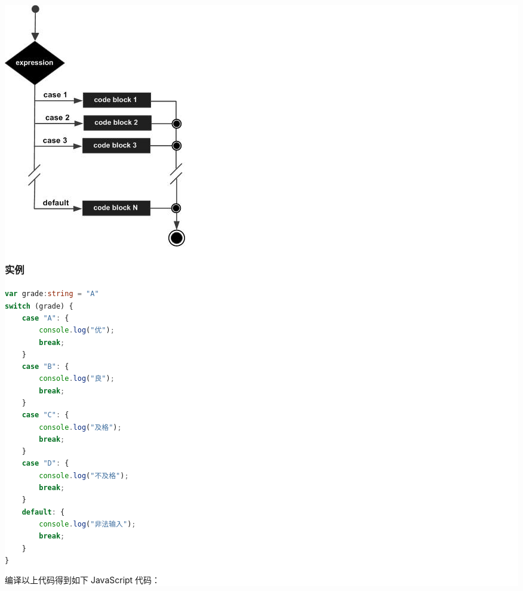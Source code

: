 ![swtich](assets/switch_statement.jpg)

### 实例

```typescript
var grade:string = "A"
switch (grade) {
    case "A": {
        console.log("优");
        break;
    }
    case "B": {
        console.log("良");
        break;
    }      
    case "C": {
        console.log("及格");
        break;
    }
    case "D": {
        console.log("不及格");
        break;
    }       
    default: {
        console.log("非法输入");
        break;
    }
}
```

编译以上代码得到如下 JavaScript 代码：
